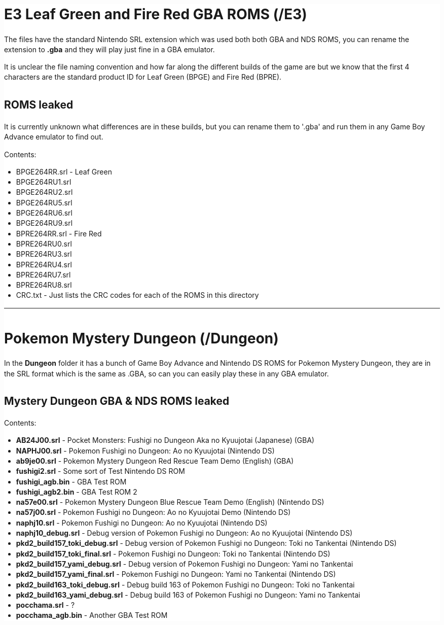 # E3 Leaf Green and Fire Red GBA ROMS (/E3)

The files have the standard Nintendo SRL extension which was used both both GBA and NDS ROMS, you can rename the extension to **.gba** and they will play just fine in a GBA emulator.

It is unclear the file naming convention and how far along the different builds of the game are but we know that the first 4 characters are the standard product ID for Leaf Green (BPGE) and Fire Red (BPRE).

## ROMS leaked
It is currently unknown what differences are in these builds, but you can rename them to '.gba' and run them in any Game Boy Advance emulator to find out.

Contents:
* BPGE264RR.srl - Leaf Green
* BPGE264RU1.srl
* BPGE264RU2.srl
* BPGE264RU5.srl
* BPGE264RU6.srl
* BPGE264RU9.srl
* BPRE264RR.srl - Fire Red
* BPRE264RU0.srl
* BPRE264RU3.srl
* BPRE264RU4.srl
* BPRE264RU7.srl
* BPRE264RU8.srl
* CRC.txt - Just lists the CRC codes for each of the ROMS in this directory

---
# Pokemon Mystery Dungeon (/Dungeon)
In the **Dungeon** folder it has a bunch of Game Boy Advance and Nintendo DS ROMS for Pokemon Mystery Dungeon, they are in the SRL format which is the same as .GBA, so can you can easily play these in any GBA emulator.

## Mystery Dungeon GBA & NDS ROMS leaked
Contents: 
* **AB24J00.srl** - Pocket Monsters: Fushigi no Dungeon Aka no Kyuujotai (Japanese) (GBA)
* **NAPHJ00.srl** - Pokemon Fushigi no Dungeon: Ao no Kyuujotai (Nintendo DS)
* **ab9je00.srl** - Pokemon Mystery Dungeon Red Rescue Team Demo (English) (GBA)
* **fushigi2.srl** - Some sort of Test Nintendo DS ROM
* **fushigi_agb.bin** - GBA Test ROM
* **fushigi_agb2.bin** - GBA Test ROM 2
* **na57e00.srl** - Pokemon Mystery Dungeon Blue Rescue Team Demo (English) (Nintendo DS)
* **na57j00.srl** - Pokemon Fushigi no Dungeon: Ao no Kyuujotai Demo (Nintendo DS)
* **naphj10.srl** - Pokemon Fushigi no Dungeon: Ao no Kyuujotai (Nintendo DS)
* **naphj10_debug.srl** - Debug version of Pokemon Fushigi no Dungeon: Ao no Kyuujotai (Nintendo DS)
* **pkd2_build157_toki_debug.srl** - Debug version of Pokemon Fushigi no Dungeon: Toki no Tankentai (Nintendo DS)
* **pkd2_build157_toki_final.srl** - Pokemon Fushigi no Dungeon: Toki no Tankentai (Nintendo DS)
* **pkd2_build157_yami_debug.srl** - Debug version of Pokemon Fushigi no Dungeon: Yami no Tankentai
* **pkd2_build157_yami_final.srl** - Pokemon Fushigi no Dungeon: Yami no Tankentai (Nintendo DS)
* **pkd2_build163_toki_debug.srl** - Debug build 163 of Pokemon Fushigi no Dungeon: Toki no Tankentai
* **pkd2_build163_yami_debug.srl** - Debug build 163 of Pokemon Fushigi no Dungeon: Yami no Tankentai
* **pocchama.srl** - ?
* **pocchama_agb.bin** - Another GBA Test ROM
